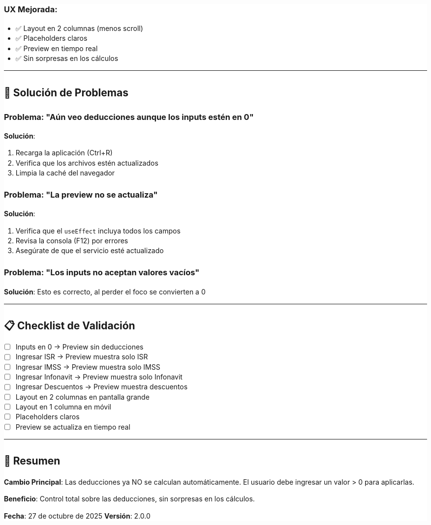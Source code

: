 ### **UX Mejorada**:
- ✅ Layout en 2 columnas (menos scroll)
- ✅ Placeholders claros
- ✅ Preview en tiempo real
- ✅ Sin sorpresas en los cálculos

---

## 🐛 Solución de Problemas

### **Problema**: "Aún veo deducciones aunque los inputs estén en 0"
**Solución**: 
1. Recarga la aplicación (Ctrl+R)
2. Verifica que los archivos estén actualizados
3. Limpia la caché del navegador

### **Problema**: "La preview no se actualiza"
**Solución**:
1. Verifica que el `useEffect` incluya todos los campos
2. Revisa la consola (F12) por errores
3. Asegúrate de que el servicio esté actualizado

### **Problema**: "Los inputs no aceptan valores vacíos"
**Solución**: Esto es correcto, al perder el foco se convierten a 0

---

## 📋 Checklist de Validación

- [ ] Inputs en 0 → Preview sin deducciones
- [ ] Ingresar ISR → Preview muestra solo ISR
- [ ] Ingresar IMSS → Preview muestra solo IMSS
- [ ] Ingresar Infonavit → Preview muestra solo Infonavit
- [ ] Ingresar Descuentos → Preview muestra descuentos
- [ ] Layout en 2 columnas en pantalla grande
- [ ] Layout en 1 columna en móvil
- [ ] Placeholders claros
- [ ] Preview se actualiza en tiempo real

---

## 🎉 Resumen

**Cambio Principal**: Las deducciones ya NO se calculan automáticamente. El usuario debe ingresar un valor > 0 para aplicarlas.

**Beneficio**: Control total sobre las deducciones, sin sorpresas en los cálculos.

**Fecha**: 27 de octubre de 2025
**Versión**: 2.0.0
